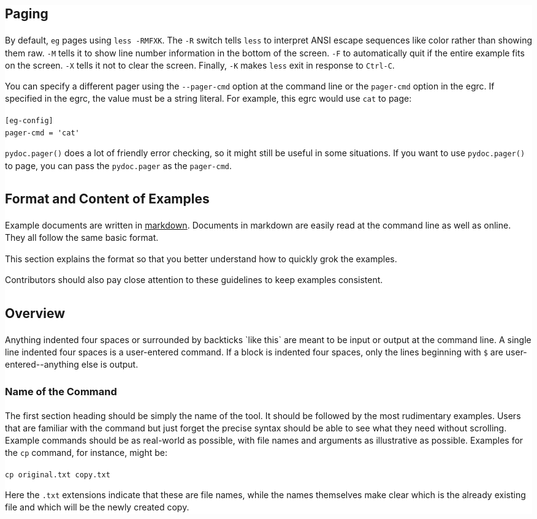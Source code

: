 
## Paging

By default, `eg` pages using `less -RMFXK`. The `-R` switch tells `less` to
interpret ANSI escape sequences like color rather than showing them raw. `-M`
tells it to show line number information in the bottom of the screen. `-F` to
automatically quit if the entire example fits on the screen. `-X` tells it not
to clear the screen. Finally, `-K` makes `less` exit in response to `Ctrl-C`.

You can specify a different pager using the `--pager-cmd` option at the command
line or the `pager-cmd` option in the egrc. If specified in the egrc, the value
must be a string literal. For example, this egrc would use `cat` to page:

    [eg-config]
    pager-cmd = 'cat'

`pydoc.pager()` does a lot of friendly error checking, so it might still be
useful in some situations. If you want to use `pydoc.pager()` to page, you can
pass the `pydoc.pager` as the `pager-cmd`.




## Format and Content of Examples

Example documents are written in [markdown](http://daringfireball.net/projects/markdown/syntax).
Documents in markdown are easily read at the command line as well as online.
They all follow the same basic format.

This section explains the format so that you better understand how to quickly
grok the examples.

Contributors should also pay close attention to these guidelines to keep
examples consistent.


## Overview

Anything indented four spaces or surrounded by backticks \`like this\` are
meant to be input or output at the command line. A single line indented four
spaces is a user-entered command. If a block is indented four spaces, only the
lines beginning with `$` are user-entered--anything else is output.


### Name of the Command

The first section heading should be simply the name of the tool. It should be
followed by the most rudimentary examples. Users that are familiar with the
command but just forget the precise syntax should be able to see what they need
without scrolling. Example commands should be as real-world as possible, with
file names and arguments as illustrative as possible. Examples for the `cp`
command, for instance, might be:

    cp original.txt copy.txt

Here the `.txt` extensions indicate that these are file names, while the names
themselves make clear which is the already existing file and which will be the
newly created copy.
